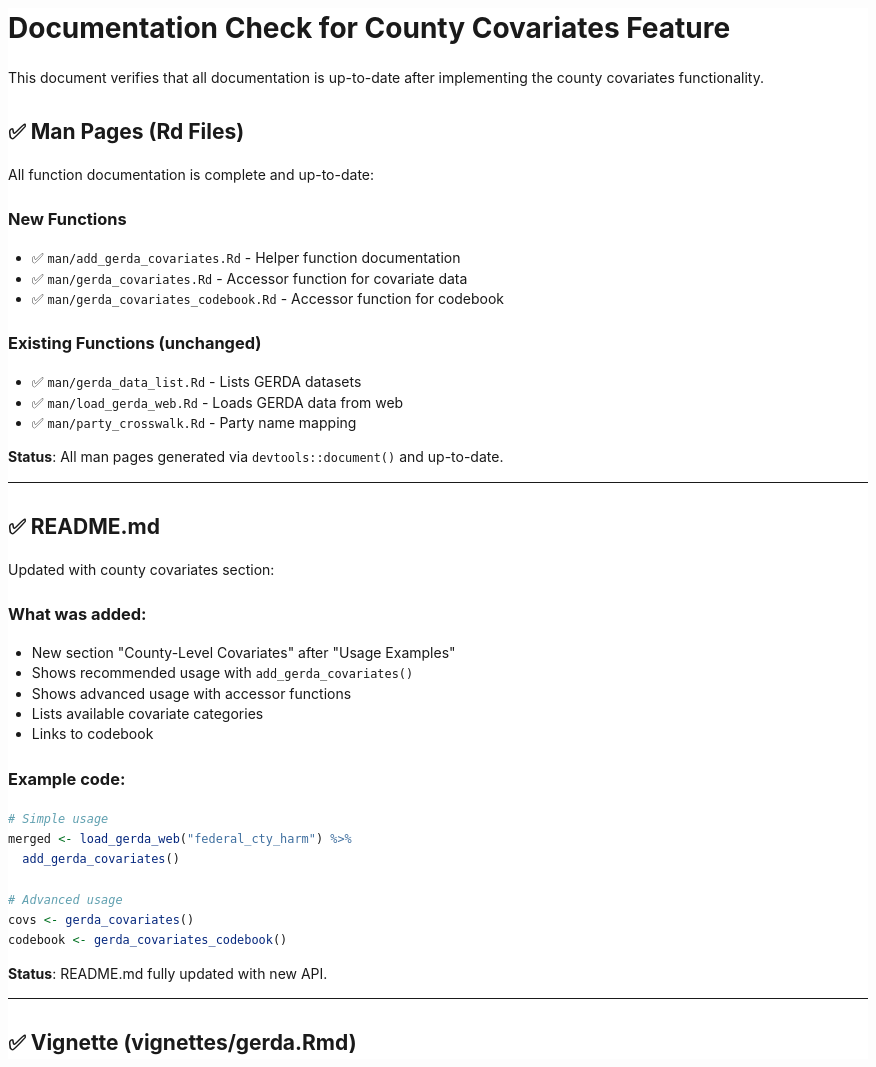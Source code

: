# Documentation Check for County Covariates Feature

This document verifies that all documentation is up-to-date after implementing the county covariates functionality.

## ✅ Man Pages (Rd Files)

All function documentation is complete and up-to-date:

### New Functions
- ✅ `man/add_gerda_covariates.Rd` - Helper function documentation
- ✅ `man/gerda_covariates.Rd` - Accessor function for covariate data
- ✅ `man/gerda_covariates_codebook.Rd` - Accessor function for codebook

### Existing Functions (unchanged)
- ✅ `man/gerda_data_list.Rd` - Lists GERDA datasets
- ✅ `man/load_gerda_web.Rd` - Loads GERDA data from web
- ✅ `man/party_crosswalk.Rd` - Party name mapping

**Status**: All man pages generated via `devtools::document()` and up-to-date.

---

## ✅ README.md

Updated with county covariates section:

### What was added:
- New section "County-Level Covariates" after "Usage Examples"
- Shows recommended usage with `add_gerda_covariates()`
- Shows advanced usage with accessor functions
- Lists available covariate categories
- Links to codebook

### Example code:
```r
# Simple usage
merged <- load_gerda_web("federal_cty_harm") %>%
  add_gerda_covariates()

# Advanced usage
covs <- gerda_covariates()
codebook <- gerda_covariates_codebook()
```

**Status**: README.md fully updated with new API.

---

## ✅ Vignette (vignettes/gerda.Rmd)
